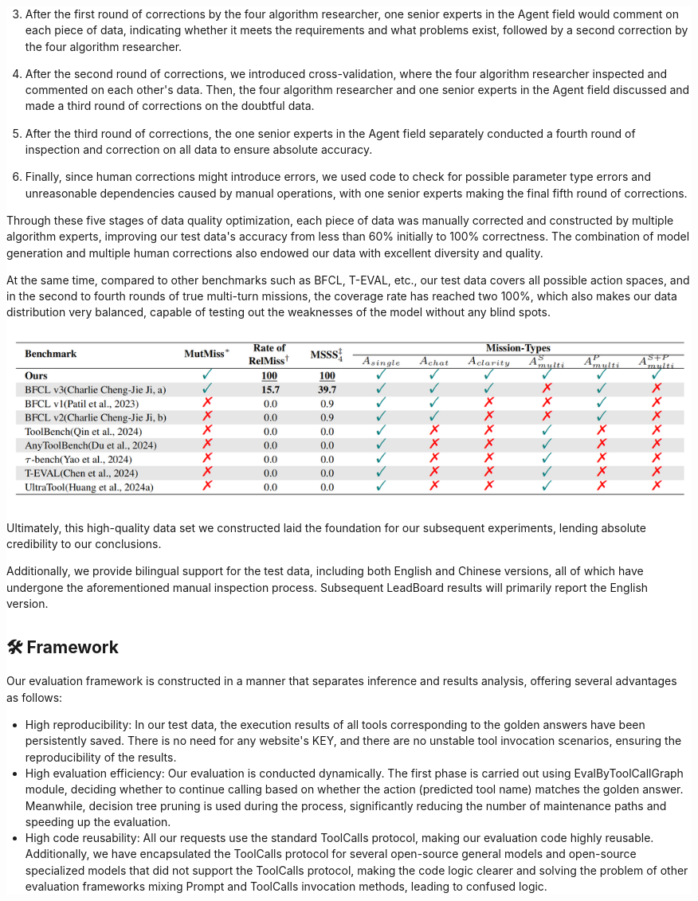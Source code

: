 3. After the first round of corrections by the four algorithm researcher, one senior experts in the Agent field would comment on each piece of data, indicating whether it meets the requirements and what problems exist, followed by a second correction by the four algorithm researcher.

4. After the second round of corrections, we introduced cross-validation, where the four algorithm researcher inspected and commented on each other's data. Then, the four algorithm researcher and one senior experts in the Agent field discussed and made a third round of corrections on the doubtful data.

5. After the third round of corrections, the one senior experts in the Agent field separately conducted a fourth round of inspection and correction on all data to ensure absolute accuracy.

6. Finally, since human corrections might introduce errors, we used code to check for possible parameter type errors and unreasonable dependencies caused by manual operations, with one senior experts making the final fifth round of corrections.

Through these five stages of data quality optimization, each piece of data was manually corrected and constructed by multiple algorithm experts, improving our test data's accuracy from less than 60% initially to 100% correctness. The combination of model generation and multiple human corrections also endowed our data with excellent diversity and quality. 

At the same time, compared to other benchmarks such as BFCL, T-EVAL, etc., our test data covers all possible action spaces, and in the second to fourth rounds of true multi-turn missions, the coverage rate has reached two 100%, which also makes our data distribution very balanced, capable of testing out the weaknesses of the model without any blind spots.

![compare](./picture/compare.png)

Ultimately, this high-quality data set we constructed laid the foundation for our subsequent experiments, lending absolute credibility to our conclusions.

Additionally, we provide bilingual support for the test data, including both English and Chinese versions, all of which have undergone the aforementioned manual inspection process. Subsequent LeadBoard results will primarily report the English version.

## 🛠️ Framework

Our evaluation framework is constructed in a manner that separates inference and results analysis, offering several advantages as follows:

- High reproducibility: In our test data, the execution results of all tools corresponding to the golden answers have been persistently saved. There is no need for any website's KEY, and there are no unstable tool invocation scenarios, ensuring the reproducibility of the results.
- High evaluation efficiency: Our evaluation is conducted dynamically. The first phase is carried out using EvalByToolCallGraph module, deciding whether to continue calling based on whether the action (predicted tool name) matches the golden answer. Meanwhile, decision tree pruning is used during the process, significantly reducing the number of maintenance paths and speeding up the evaluation.
- High code reusability: All our requests use the standard ToolCalls protocol, making our evaluation code highly reusable. Additionally, we have encapsulated the ToolCalls protocol for several open-source general models and open-source specialized models that did not support the ToolCalls protocol, making the code logic clearer and solving the problem of other evaluation frameworks mixing Prompt and ToolCalls invocation methods, leading to confused logic.